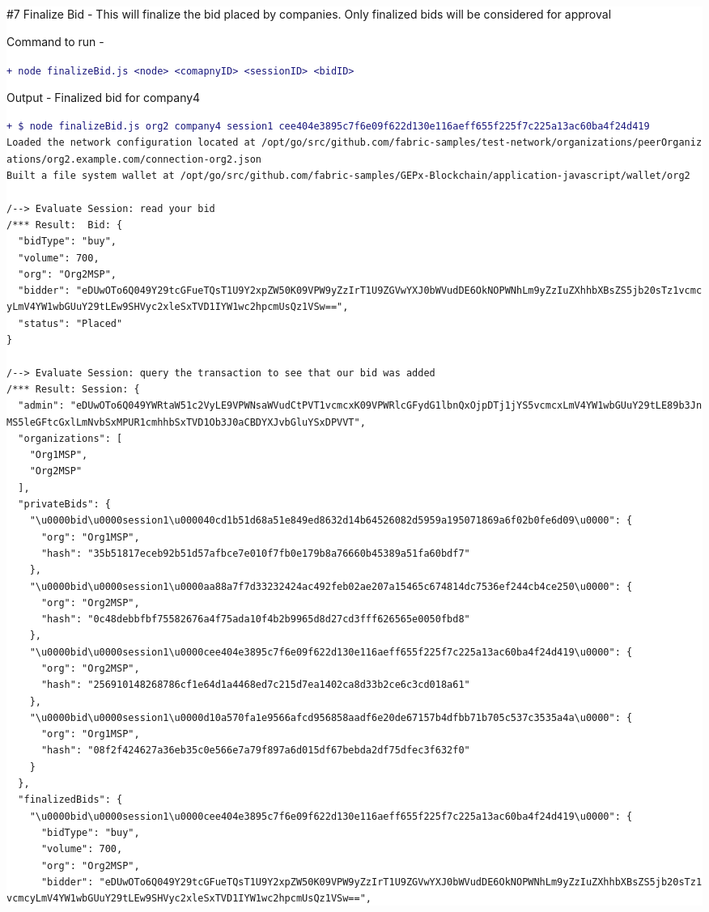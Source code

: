 #7 Finalize Bid - This will finalize the bid placed by companies. Only finalized bids will be considered for approval

Command to run -
```diff
+ node finalizeBid.js <node> <comapnyID> <sessionID> <bidID>
```

Output - Finalized bid for company4
```diff
+ $ node finalizeBid.js org2 company4 session1 cee404e3895c7f6e09f622d130e116aeff655f225f7c225a13ac60ba4f24d419
Loaded the network configuration located at /opt/go/src/github.com/fabric-samples/test-network/organizations/peerOrganizations/org2.example.com/connection-org2.json
Built a file system wallet at /opt/go/src/github.com/fabric-samples/GEPx-Blockchain/application-javascript/wallet/org2

/--> Evaluate Session: read your bid
/*** Result:  Bid: {
  "bidType": "buy",
  "volume": 700,
  "org": "Org2MSP",
  "bidder": "eDUwOTo6Q049Y29tcGFueTQsT1U9Y2xpZW50K09VPW9yZzIrT1U9ZGVwYXJ0bWVudDE6OkNOPWNhLm9yZzIuZXhhbXBsZS5jb20sTz1vcmcyLmV4YW1wbGUuY29tLEw9SHVyc2xleSxTVD1IYW1wc2hpcmUsQz1VSw==",
  "status": "Placed"
}

/--> Evaluate Session: query the transaction to see that our bid was added
/*** Result: Session: {
  "admin": "eDUwOTo6Q049YWRtaW51c2VyLE9VPWNsaWVudCtPVT1vcmcxK09VPWRlcGFydG1lbnQxOjpDTj1jYS5vcmcxLmV4YW1wbGUuY29tLE89b3JnMS5leGFtcGxlLmNvbSxMPUR1cmhhbSxTVD1Ob3J0aCBDYXJvbGluYSxDPVVT",
  "organizations": [
    "Org1MSP",
    "Org2MSP"
  ],
  "privateBids": {
    "\u0000bid\u0000session1\u000040cd1b51d68a51e849ed8632d14b64526082d5959a195071869a6f02b0fe6d09\u0000": {
      "org": "Org1MSP",
      "hash": "35b51817eceb92b51d57afbce7e010f7fb0e179b8a76660b45389a51fa60bdf7"
    },
    "\u0000bid\u0000session1\u0000aa88a7f7d33232424ac492feb02ae207a15465c674814dc7536ef244cb4ce250\u0000": {
      "org": "Org2MSP",
      "hash": "0c48debbfbf75582676a4f75ada10f4b2b9965d8d27cd3fff626565e0050fbd8"
    },
    "\u0000bid\u0000session1\u0000cee404e3895c7f6e09f622d130e116aeff655f225f7c225a13ac60ba4f24d419\u0000": {
      "org": "Org2MSP",
      "hash": "256910148268786cf1e64d1a4468ed7c215d7ea1402ca8d33b2ce6c3cd018a61"
    },
    "\u0000bid\u0000session1\u0000d10a570fa1e9566afcd956858aadf6e20de67157b4dfbb71b705c537c3535a4a\u0000": {
      "org": "Org1MSP",
      "hash": "08f2f424627a36eb35c0e566e7a79f897a6d015df67bebda2df75dfec3f632f0"
    }
  },
  "finalizedBids": {
    "\u0000bid\u0000session1\u0000cee404e3895c7f6e09f622d130e116aeff655f225f7c225a13ac60ba4f24d419\u0000": {
      "bidType": "buy",
      "volume": 700,
      "org": "Org2MSP",
      "bidder": "eDUwOTo6Q049Y29tcGFueTQsT1U9Y2xpZW50K09VPW9yZzIrT1U9ZGVwYXJ0bWVudDE6OkNOPWNhLm9yZzIuZXhhbXBsZS5jb20sTz1vcmcyLmV4YW1wbGUuY29tLEw9SHVyc2xleSxTVD1IYW1wc2hpcmUsQz1VSw==",
```